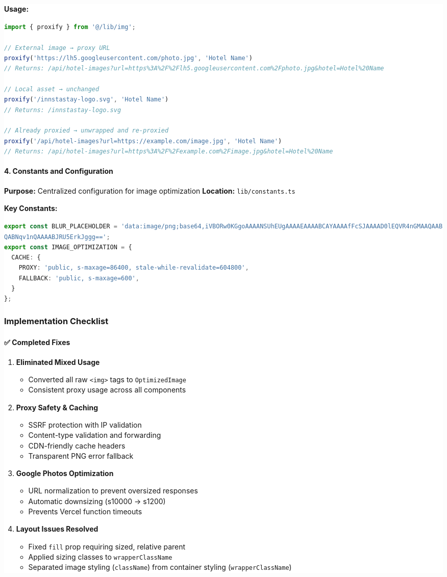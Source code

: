 **Usage:**
```typescript
import { proxify } from '@/lib/img';

// External image → proxy URL
proxify('https://lh5.googleusercontent.com/photo.jpg', 'Hotel Name')
// Returns: /api/hotel-images?url=https%3A%2F%2Flh5.googleusercontent.com%2Fphoto.jpg&hotel=Hotel%20Name

// Local asset → unchanged
proxify('/innstastay-logo.svg', 'Hotel Name')
// Returns: /innstastay-logo.svg

// Already proxied → unwrapped and re-proxied
proxify('/api/hotel-images?url=https://example.com/image.jpg', 'Hotel Name')
// Returns: /api/hotel-images?url=https%3A%2F%2Fexample.com%2Fimage.jpg&hotel=Hotel%20Name
```

#### 4. Constants and Configuration
**Purpose:** Centralized configuration for image optimization
**Location:** `lib/constants.ts`

**Key Constants:**
```typescript
export const BLUR_PLACEHOLDER = 'data:image/png;base64,iVBORw0KGgoAAAANSUhEUgAAAAEAAAABCAYAAAAfFcSJAAAAD0lEQVR4nGMAAQAABQABNqv1nQAAAABJRU5ErkJggg==';
export const IMAGE_OPTIMIZATION = {
  CACHE: {
    PROXY: 'public, s-maxage=86400, stale-while-revalidate=604800',
    FALLBACK: 'public, s-maxage=600',
  }
};
```

### Implementation Checklist

#### ✅ Completed Fixes
1. **Eliminated Mixed Usage**
   - Converted all raw `<img>` tags to `OptimizedImage`
   - Consistent proxy usage across all components

2. **Proxy Safety & Caching**
   - SSRF protection with IP validation
   - Content-type validation and forwarding
   - CDN-friendly cache headers
   - Transparent PNG error fallback

3. **Google Photos Optimization**
   - URL normalization to prevent oversized responses
   - Automatic downsizing (s10000 → s1200)
   - Prevents Vercel function timeouts

4. **Layout Issues Resolved**
   - Fixed `fill` prop requiring sized, relative parent
   - Applied sizing classes to `wrapperClassName`
   - Separated image styling (`className`) from container styling (`wrapperClassName`)
